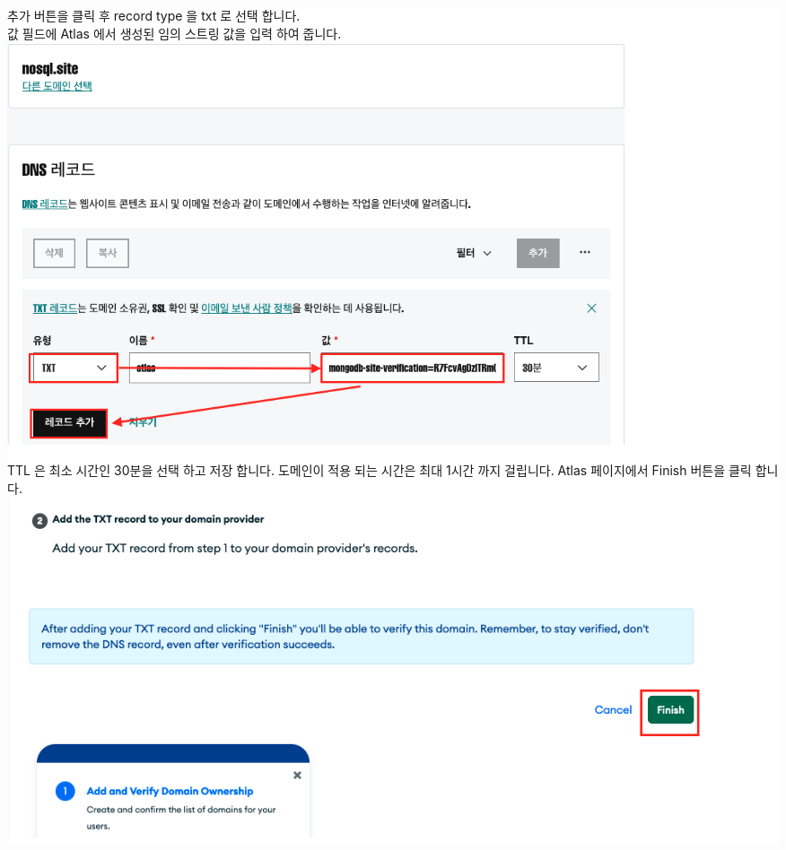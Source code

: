 추가 버튼을 클릭 후 record type 을 txt 로 선택 합니다.    
값 필드에 Atlas 에서 생성된 임의 스트링 값을 입력 하여 줍니다.    
<img src="/images/image25.png" width="80%" height="80%">    


TTL 은 최소 시간인 30분을 선택 하고 저장 합니다. 도메인이 적용 되는 시간은 최대 1시간 까지 걸립니다.
Atlas 페이지에서 Finish 버튼을 클릭 합니다.    
<img src="/images/image26.png" width="90%" height="90%">      
